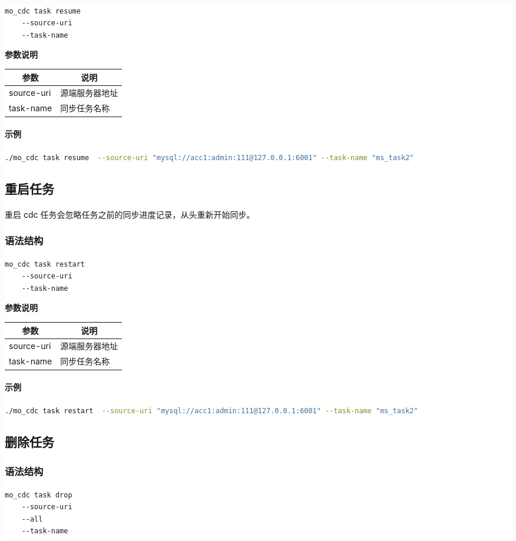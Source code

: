 ```
mo_cdc task resume
    --source-uri 
    --task-name 
```

**参数说明**

|  参数   | 说明 |
|  ----  | ----  |
|source-uri|源端服务器地址|
|task-name | 同步任务名称|

#### 示例

```bash
./mo_cdc task resume  --source-uri "mysql://acc1:admin:111@127.0.0.1:6001" --task-name "ms_task2"
```

## 重启任务

重启 cdc 任务会忽略任务之前的同步进度记录，从头重新开始同步。

### 语法结构

```
mo_cdc task restart
    --source-uri 
    --task-name 
```

**参数说明**

|  参数   | 说明 |
|  ----  | ----  |
|source-uri|源端服务器地址|
|task-name | 同步任务名称|

#### 示例

```bash
./mo_cdc task restart  --source-uri "mysql://acc1:admin:111@127.0.0.1:6001" --task-name "ms_task2"
```

## 删除任务

### 语法结构

```
mo_cdc task drop
    --source-uri 
    --all
    --task-name 
```
